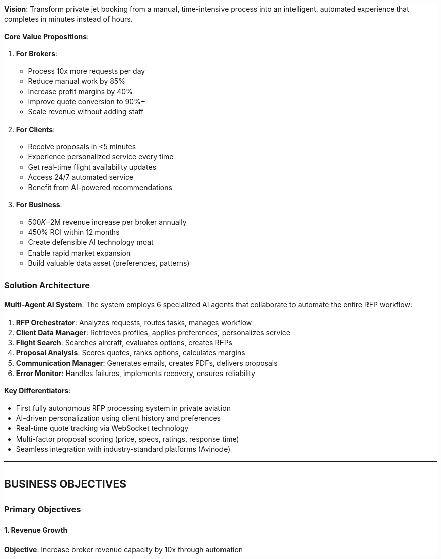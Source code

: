 **Vision**: Transform private jet booking from a manual, time-intensive process into an intelligent, automated experience that completes in minutes instead of hours.

**Core Value Propositions**:

1. **For Brokers**:
   - Process 10x more requests per day
   - Reduce manual work by 85%
   - Increase profit margins by 40%
   - Improve quote conversion to 90%+
   - Scale revenue without adding staff

2. **For Clients**:
   - Receive proposals in <5 minutes
   - Experience personalized service every time
   - Get real-time flight availability updates
   - Access 24/7 automated service
   - Benefit from AI-powered recommendations

3. **For Business**:
   - $500K-$2M revenue increase per broker annually
   - 450% ROI within 12 months
   - Create defensible AI technology moat
   - Enable rapid market expansion
   - Build valuable data asset (preferences, patterns)

### Solution Architecture

**Multi-Agent AI System**:
The system employs 6 specialized AI agents that collaborate to automate the entire RFP workflow:

1. **RFP Orchestrator**: Analyzes requests, routes tasks, manages workflow
2. **Client Data Manager**: Retrieves profiles, applies preferences, personalizes service
3. **Flight Search**: Searches aircraft, evaluates options, creates RFPs
4. **Proposal Analysis**: Scores quotes, ranks options, calculates margins
5. **Communication Manager**: Generates emails, creates PDFs, delivers proposals
6. **Error Monitor**: Handles failures, implements recovery, ensures reliability

**Key Differentiators**:
- First fully autonomous RFP processing system in private aviation
- AI-driven personalization using client history and preferences
- Real-time quote tracking via WebSocket technology
- Multi-factor proposal scoring (price, specs, ratings, response time)
- Seamless integration with industry-standard platforms (Avinode)

---

## BUSINESS OBJECTIVES

### Primary Objectives

#### 1. Revenue Growth

**Objective**: Increase broker revenue capacity by 10x through automation
